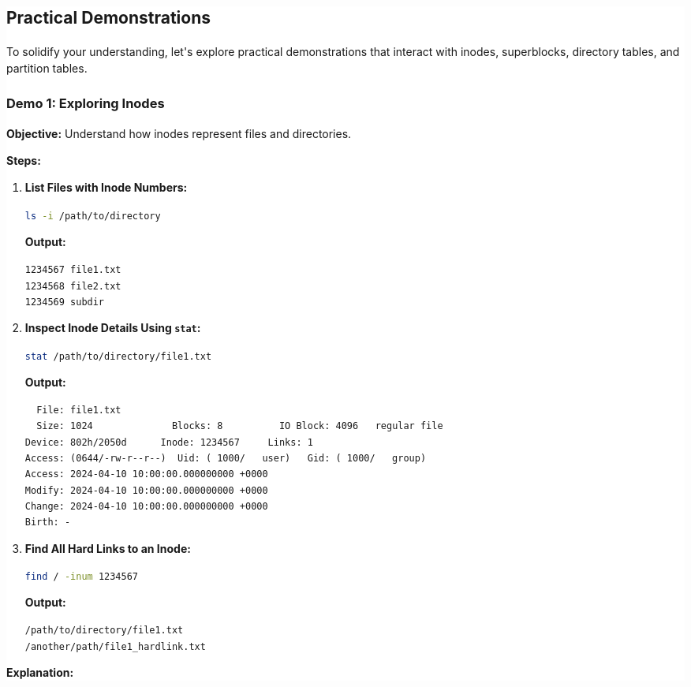 
## Practical Demonstrations

To solidify your understanding, let's explore practical demonstrations that interact with inodes, superblocks, directory tables, and partition tables.

### Demo 1: Exploring Inodes

**Objective:** Understand how inodes represent files and directories.

**Steps:**

1. **List Files with Inode Numbers:**

   ```bash
   ls -i /path/to/directory
   ```

   **Output:**

   ```
   1234567 file1.txt
   1234568 file2.txt
   1234569 subdir
   ```

2. **Inspect Inode Details Using `stat`:**

   ```bash
   stat /path/to/directory/file1.txt
   ```

   **Output:**

   ```
     File: file1.txt
     Size: 1024              Blocks: 8          IO Block: 4096   regular file
   Device: 802h/2050d      Inode: 1234567     Links: 1
   Access: (0644/-rw-r--r--)  Uid: ( 1000/   user)   Gid: ( 1000/   group)
   Access: 2024-04-10 10:00:00.000000000 +0000
   Modify: 2024-04-10 10:00:00.000000000 +0000
   Change: 2024-04-10 10:00:00.000000000 +0000
   Birth: -
   ```

3. **Find All Hard Links to an Inode:**

   ```bash
   find / -inum 1234567
   ```

   **Output:**

   ```
   /path/to/directory/file1.txt
   /another/path/file1_hardlink.txt
   ```

**Explanation:**
